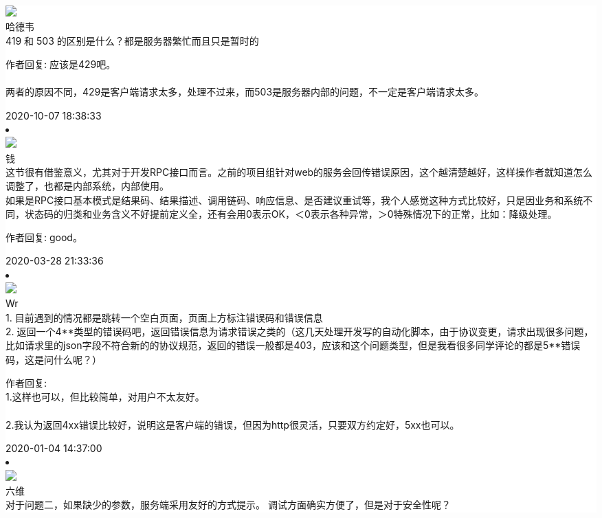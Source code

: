 <div class="_2sjJGcOH_0"><img src="https://static001.geekbang.org/account/avatar/00/18/fa/dd/f640711f.jpg"
  class="_3FLYR4bF_0">
<div class="_36ChpWj4_0">
  <div class="_2zFoi7sd_0"><span>哈德韦</span>
  </div>
  <div class="_2_QraFYR_0">419 和 503 的区别是什么？都是服务器繁忙而且只是暂时的</div>
  <div class="_10o3OAxT_0">
    <p class="_3KxQPN3V_0">作者回复: 应该是429吧。<br><br>两者的原因不同，429是客户端请求太多，处理不过来，而503是服务器内部的问题，不一定是客户端请求太多。</p>
  </div>
  <div class="_3klNVc4Z_0">
    <div class="_3Hkula0k_0">2020-10-07 18:38:33</div>
  </div>
</div>
</div>
</li>
<li>
<div class="_2sjJGcOH_0"><img src="https://static001.geekbang.org/account/avatar/00/0f/67/f4/9a1feb59.jpg"
  class="_3FLYR4bF_0">
<div class="_36ChpWj4_0">
  <div class="_2zFoi7sd_0"><span>钱</span>
  </div>
  <div class="_2_QraFYR_0">这节很有借鉴意义，尤其对于开发RPC接口而言。之前的项目组针对web的服务会回传错误原因，这个越清楚越好，这样操作者就知道怎么调整了，也都是内部系统，内部使用。<br>如果是RPC接口基本模式是结果码、结果描述、调用链码、响应信息、是否建议重试等，我个人感觉这种方式比较好，只是因业务和系统不同，状态码的归类和业务含义不好提前定义全，还有会用0表示OK，＜0表示各种异常，＞0特殊情况下的正常，比如：降级处理。</div>
  <div class="_10o3OAxT_0">
    <p class="_3KxQPN3V_0">作者回复: good。</p>
  </div>
  <div class="_3klNVc4Z_0">
    <div class="_3Hkula0k_0">2020-03-28 21:33:36</div>
  </div>
</div>
</div>
</li>
<li>
<div class="_2sjJGcOH_0"><img src="https://static001.geekbang.org/account/avatar/00/1a/26/7e/823c083e.jpg"
  class="_3FLYR4bF_0">
<div class="_36ChpWj4_0">
  <div class="_2zFoi7sd_0"><span>Wr</span>
  </div>
  <div class="_2_QraFYR_0">1. 目前遇到的情况都是跳转一个空白页面，页面上方标注错误码和错误信息<br>2. 返回一个4**类型的错误码吧，返回错误信息为请求错误之类的（这几天处理开发写的自动化脚本，由于协议变更，请求出现很多问题，比如请求里的json字段不符合新的的协议规范，返回的错误一般都是403，应该和这个问题类型，但是我看很多同学评论的都是5**错误码，这是问什么呢？）</div>
  <div class="_10o3OAxT_0">
    <p class="_3KxQPN3V_0">作者回复: <br>1.这样也可以，但比较简单，对用户不太友好。<br><br>2.我认为返回4xx错误比较好，说明这是客户端的错误，但因为http很灵活，只要双方约定好，5xx也可以。</p>
  </div>
  <div class="_3klNVc4Z_0">
    <div class="_3Hkula0k_0">2020-01-04 14:37:00</div>
  </div>
</div>
</div>
</li>
<li>
<div class="_2sjJGcOH_0"><img src="https://static001.geekbang.org/account/avatar/00/0f/9b/a7/440aff07.jpg"
  class="_3FLYR4bF_0">
<div class="_36ChpWj4_0">
  <div class="_2zFoi7sd_0"><span>六维</span>
  </div>
  <div class="_2_QraFYR_0">对于问题二，如果缺少的参数，服务端采用友好的方式提示。 调试方面确实方便了，但是对于安全性呢？</div>
  <div class="_10o3OAxT_0">